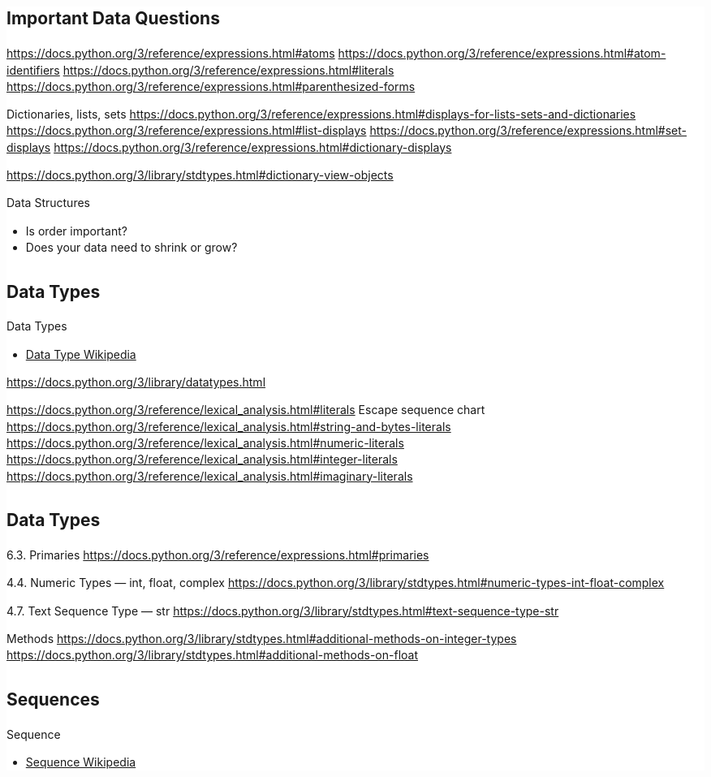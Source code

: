 
## Important Data Questions

https://docs.python.org/3/reference/expressions.html#atoms
https://docs.python.org/3/reference/expressions.html#atom-identifiers
https://docs.python.org/3/reference/expressions.html#literals
https://docs.python.org/3/reference/expressions.html#parenthesized-forms

Dictionaries, lists, sets
https://docs.python.org/3/reference/expressions.html#displays-for-lists-sets-and-dictionaries
https://docs.python.org/3/reference/expressions.html#list-displays
https://docs.python.org/3/reference/expressions.html#set-displays
https://docs.python.org/3/reference/expressions.html#dictionary-displays

https://docs.python.org/3/library/stdtypes.html#dictionary-view-objects

Data Structures
* Is order important?
* Does your data need to shrink or grow?

## Data Types

Data Types
* [Data Type Wikipedia](https://en.wikipedia.org/wiki/Data_type) 

https://docs.python.org/3/library/datatypes.html

https://docs.python.org/3/reference/lexical_analysis.html#literals
Escape sequence chart
https://docs.python.org/3/reference/lexical_analysis.html#string-and-bytes-literals
https://docs.python.org/3/reference/lexical_analysis.html#numeric-literals
https://docs.python.org/3/reference/lexical_analysis.html#integer-literals
https://docs.python.org/3/reference/lexical_analysis.html#imaginary-literals

## Data Types

6.3. Primaries
https://docs.python.org/3/reference/expressions.html#primaries

4.4. Numeric Types — int, float, complex
https://docs.python.org/3/library/stdtypes.html#numeric-types-int-float-complex

4.7. Text Sequence Type — str
https://docs.python.org/3/library/stdtypes.html#text-sequence-type-str

Methods
https://docs.python.org/3/library/stdtypes.html#additional-methods-on-integer-types
https://docs.python.org/3/library/stdtypes.html#additional-methods-on-float


## Sequences

Sequence
* [Sequence Wikipedia](https://en.wikipedia.org/wiki/Sequence)
